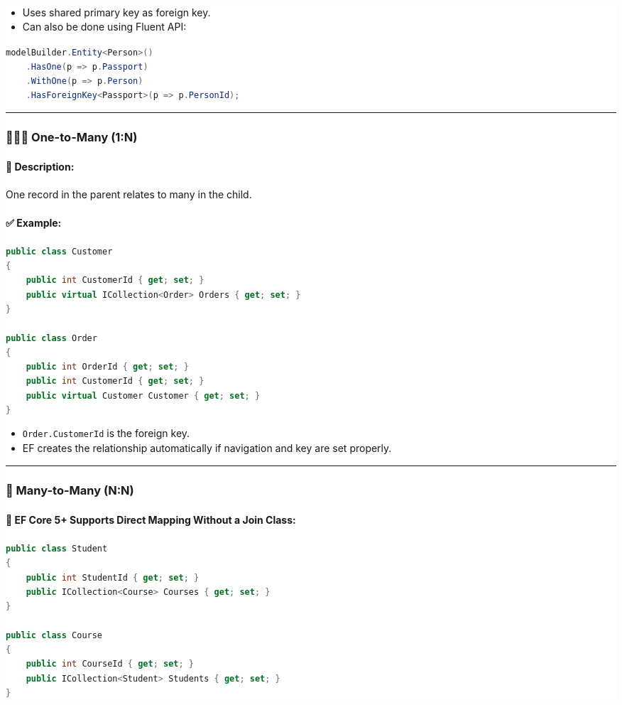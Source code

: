 * Uses shared primary key as foreign key.
* Can also be done using Fluent API:

```csharp
modelBuilder.Entity<Person>()
    .HasOne(p => p.Passport)
    .WithOne(p => p.Person)
    .HasForeignKey<Passport>(p => p.PersonId);
```

---

### 👨‍👩‍👧 One-to-Many (1\:N)

#### 📌 Description:

One record in the parent relates to many in the child.

#### ✅ Example:

```csharp
public class Customer
{
    public int CustomerId { get; set; }
    public virtual ICollection<Order> Orders { get; set; }
}

public class Order
{
    public int OrderId { get; set; }
    public int CustomerId { get; set; }
    public virtual Customer Customer { get; set; }
}
```

* `Order.CustomerId` is the foreign key.
* EF creates the relationship automatically if navigation and key are set properly.

---

### 🔄 Many-to-Many (N\:N)

#### 📌 EF Core 5+ Supports Direct Mapping Without a Join Class:

```csharp
public class Student
{
    public int StudentId { get; set; }
    public ICollection<Course> Courses { get; set; }
}

public class Course
{
    public int CourseId { get; set; }
    public ICollection<Student> Students { get; set; }
}
```

